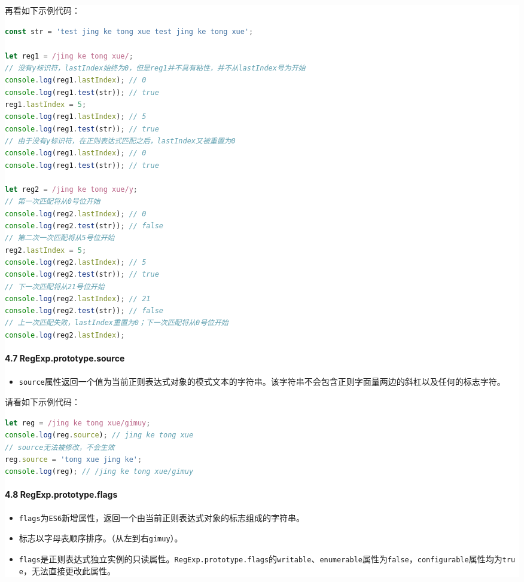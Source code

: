 
再看如下示例代码：


```js
const str = 'test jing ke tong xue test jing ke tong xue';

let reg1 = /jing ke tong xue/;
// 没有y标识符，lastIndex始终为0，但是reg1并不具有粘性，并不从lastIndex号为开始
console.log(reg1.lastIndex); // 0
console.log(reg1.test(str)); // true
reg1.lastIndex = 5;
console.log(reg1.lastIndex); // 5
console.log(reg1.test(str)); // true
// 由于没有y标识符，在正则表达式匹配之后，lastIndex又被重置为0
console.log(reg1.lastIndex); // 0
console.log(reg1.test(str)); // true

let reg2 = /jing ke tong xue/y;
// 第一次匹配将从0号位开始
console.log(reg2.lastIndex); // 0
console.log(reg2.test(str)); // false
// 第二次一次匹配将从5号位开始
reg2.lastIndex = 5;
console.log(reg2.lastIndex); // 5
console.log(reg2.test(str)); // true
// 下一次匹配将从21号位开始
console.log(reg2.lastIndex); // 21
console.log(reg2.test(str)); // false
// 上一次匹配失败，lastIndex重置为0；下一次匹配将从0号位开始
console.log(reg2.lastIndex); 
```

#### 4.7 RegExp.prototype.source


* `source`属性返回一个值为当前正则表达式对象的模式文本的字符串。该字符串不会包含正则字面量两边的斜杠以及任何的标志字符。


请看如下示例代码：


```js
let reg = /jing ke tong xue/gimuy;
console.log(reg.source); // jing ke tong xue
// source无法被修改，不会生效
reg.source = 'tong xue jing ke';
console.log(reg); // /jing ke tong xue/gimuy
```

#### 4.8 RegExp.prototype.flags


* `flags`为`ES6`新增属性，返回一个由当前正则表达式对象的标志组成的字符串。

* 标志以字母表顺序排序。（从左到右`gimuy`）。

* `flags`是正则表达式独立实例的只读属性。`RegExp.prototype.flags`的`writable`、`enumerable`属性为`false`，`configurable`属性均为`true`，无法直接更改此属性。
